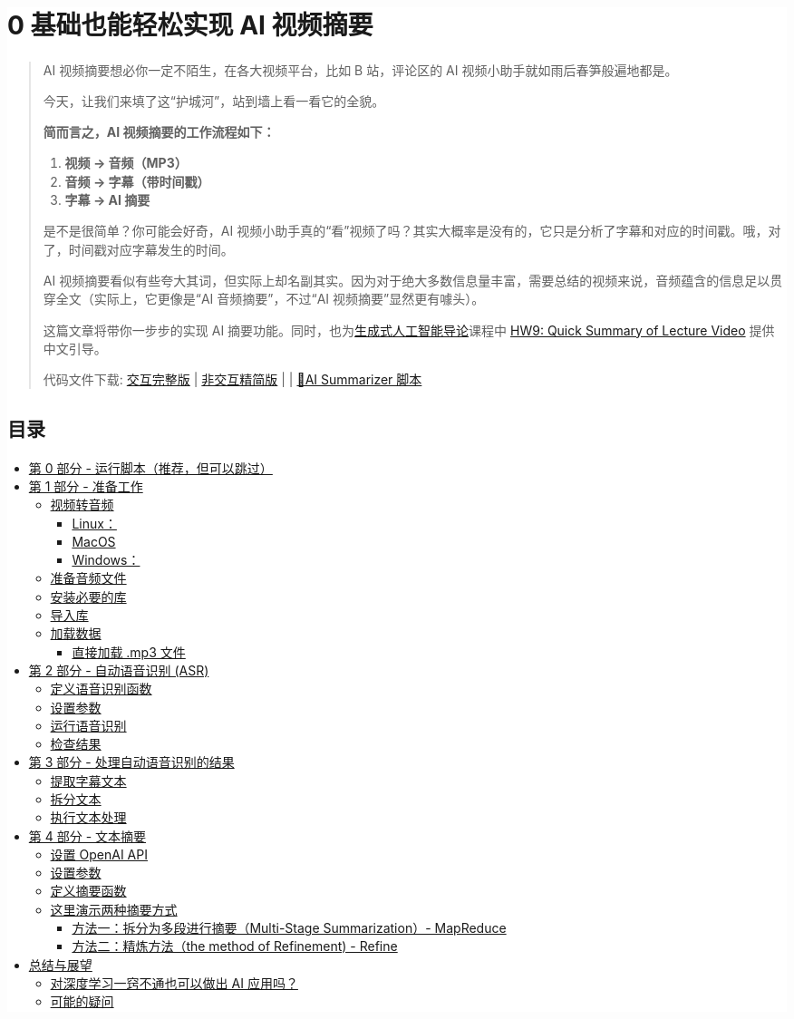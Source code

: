 # 0 基础也能轻松实现 AI 视频摘要

> AI 视频摘要想必你一定不陌生，在各大视频平台，比如 B 站，评论区的 AI 视频小助手就如雨后春笋般遍地都是。
>
> 今天，让我们来填了这“护城河”，站到墙上看一看它的全貌。
>
> **简而言之，AI 视频摘要的工作流程如下：**
>
> 1. **视频 → 音频（MP3）**
> 2. **音频 → 字幕（带时间戳）**
> 3. **字幕 → AI 摘要**
>
> 是不是很简单？你可能会好奇，AI 视频小助手真的“看”视频了吗？其实大概率是没有的，它只是分析了字幕和对应的时间戳。哦，对了，时间戳对应字幕发生的时间。
>
> AI 视频摘要看似有些夸大其词，但实际上却名副其实。因为对于绝大多数信息量丰富，需要总结的视频来说，音频蕴含的信息足以贯穿全文（实际上，它更像是“AI 音频摘要”，不过“AI 视频摘要”显然更有噱头）。
>
> 这篇文章将带你一步步的实现 AI 摘要功能。同时，也为[生成式人工智能导论](https://speech.ee.ntu.edu.tw/~hylee/genai/2024-spring.php)课程中 [HW9: Quick Summary of Lecture Video](https://colab.research.google.com/drive/1Ysr25kz6lP7gR8DNTkJMAqOuMp2bhXes?usp=sharing#scrollTo=UULEr1GpDAl6) 提供中文引导。
>
> 代码文件下载: [交互完整版](https://github.com/Hoper-J/AI-Guide-and-Demos-zh_CN/blob/master/Demos/13a.%20轻松开始你的第一次%20AI%20视频总结（API%20版）%20-%20完整版.ipynb) | [非交互精简版](https://github.com/Hoper-J/AI-Guide-and-Demos-zh_CN/blob/master/Demos/13b.%20轻松开始你的第一次%20AI%20视频总结（API%20版）-%20精简版.ipynb) | | [🎡AI Summarizer 脚本](https://github.com/Hoper-J/AI-Guide-and-Demos-zh_CN/blob/master/CodePlayground/summarizer.py)

## 目录

- [第 0 部分 - 运行脚本（推荐，但可以跳过）](#第-0-部分---运行脚本推荐但可以跳过)
- [第 1 部分 - 准备工作](#第-1-部分---准备工作)
  - [视频转音频](#视频转音频)
     - [Linux：](#linux)
     - [MacOS](#macos)
     - [Windows：](#windows)
  - [准备音频文件](#准备音频文件)
  - [安装必要的库](#安装必要的库)
  - [导入库](#导入库)
  - [加载数据](#加载数据)
     - [直接加载 .mp3 文件](#直接加载-mp3-文件)
- [第 2 部分 - 自动语音识别 (ASR)](#第-2-部分---自动语音识别-asr)
  - [定义语音识别函数](#定义语音识别函数)
  - [设置参数](#设置参数)
  - [运行语音识别](#运行语音识别)
  - [检查结果](#检查结果)
- [第 3 部分 - 处理自动语音识别的结果](#第-3-部分---处理自动语音识别的结果)
  - [提取字幕文本](#提取字幕文本)
  - [拆分文本](#拆分文本)
  - [执行文本处理](#执行文本处理)
- [第 4 部分 - 文本摘要](#第-4-部分---文本摘要)
  - [设置 OpenAI API](#设置-openai-api)
  - [设置参数](#设置参数-1)
  - [定义摘要函数](#定义摘要函数)
  - [这里演示两种摘要方式](#这里演示两种摘要方式)
     - [方法一：拆分为多段进行摘要（Multi-Stage Summarization）- MapReduce](#方法一拆分为多段进行摘要multi-stage-summarization--mapreduce)
     - [方法二：精炼方法（the method of Refinement) - Refine](#方法二精炼方法the-method-of-refinement---refine)
- [总结与展望](#总结与展望)
  - [对深度学习一窍不通也可以做出 AI 应用吗？](#对深度学习一窍不通也可以做出-ai-应用吗)
  - [可能的疑问](#可能的疑问)
